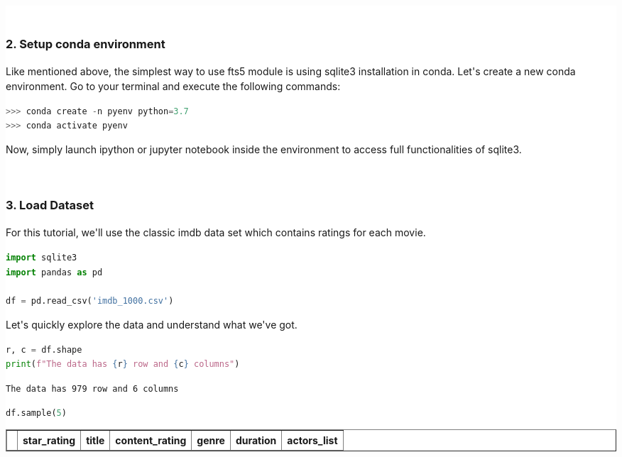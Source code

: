 <br/>

### 2. Setup conda environment

Like mentioned above, the simplest way to use fts5 module is using sqlite3 installation in conda. Let's create a new conda environment. Go to your terminal and execute the following commands:

```python
>>> conda create -n pyenv python=3.7
>>> conda activate pyenv
```

Now, simply launch ipython or jupyter notebook inside the environment to access full functionalities of sqlite3.

<br/>

### 3. Load Dataset

For this tutorial, we'll use the classic imdb data set which contains ratings for each movie.


```python
import sqlite3
import pandas as pd

df = pd.read_csv('imdb_1000.csv')
```

Let's quickly explore the data and understand what we've got.


```python
r, c = df.shape
print(f"The data has {r} row and {c} columns")
```

    The data has 979 row and 6 columns



```python
df.sample(5)
```




<div>
<style scoped>
    .dataframe tbody tr th:only-of-type {
        vertical-align: middle;
    }

    .dataframe tbody tr th {
        vertical-align: top;
    }

    .dataframe thead th {
        text-align: right;
    }
</style>
<table border="1" class="dataframe">
  <thead>
    <tr style="text-align: right;">
      <th></th>
      <th>star_rating</th>
      <th>title</th>
      <th>content_rating</th>
      <th>genre</th>
      <th>duration</th>
      <th>actors_list</th>
    </tr>
  </thead>